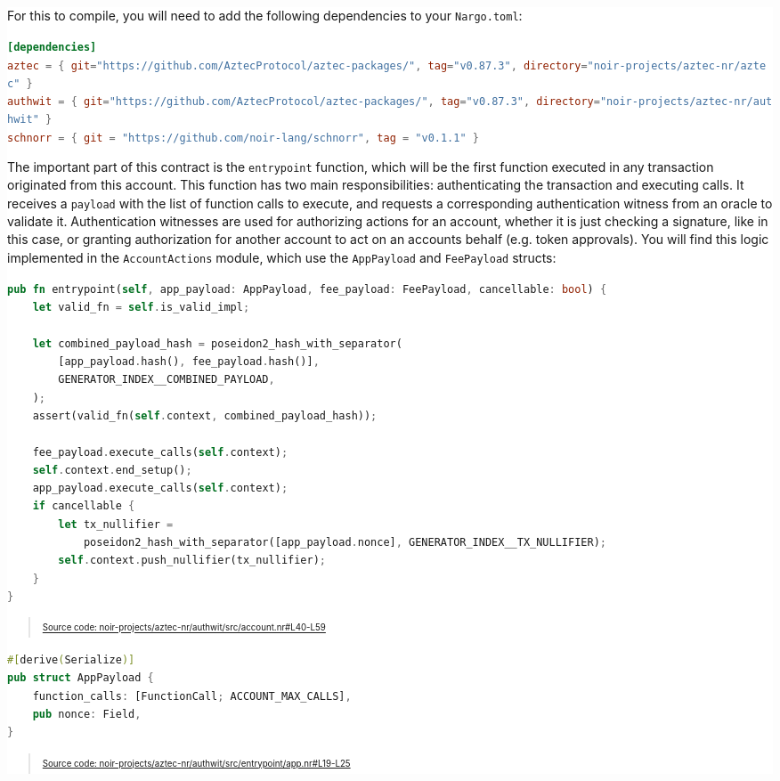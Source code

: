 
For this to compile, you will need to add the following dependencies to your `Nargo.toml`:

```toml
[dependencies]
aztec = { git="https://github.com/AztecProtocol/aztec-packages/", tag="v0.87.3", directory="noir-projects/aztec-nr/aztec" }
authwit = { git="https://github.com/AztecProtocol/aztec-packages/", tag="v0.87.3", directory="noir-projects/aztec-nr/authwit" }
schnorr = { git = "https://github.com/noir-lang/schnorr", tag = "v0.1.1" }
```

The important part of this contract is the `entrypoint` function, which will be the first function executed in any transaction originated from this account. This function has two main responsibilities: authenticating the transaction and executing calls. It receives a `payload` with the list of function calls to execute, and requests a corresponding authentication witness from an oracle to validate it. Authentication witnesses are used for authorizing actions for an account, whether it is just checking a signature, like in this case, or granting authorization for another account to act on an accounts behalf (e.g. token approvals). You will find this logic implemented in the `AccountActions` module, which use the `AppPayload` and `FeePayload` structs:

```rust title="entrypoint" showLineNumbers
pub fn entrypoint(self, app_payload: AppPayload, fee_payload: FeePayload, cancellable: bool) {
    let valid_fn = self.is_valid_impl;

    let combined_payload_hash = poseidon2_hash_with_separator(
        [app_payload.hash(), fee_payload.hash()],
        GENERATOR_INDEX__COMBINED_PAYLOAD,
    );
    assert(valid_fn(self.context, combined_payload_hash));

    fee_payload.execute_calls(self.context);
    self.context.end_setup();
    app_payload.execute_calls(self.context);
    if cancellable {
        let tx_nullifier =
            poseidon2_hash_with_separator([app_payload.nonce], GENERATOR_INDEX__TX_NULLIFIER);
        self.context.push_nullifier(tx_nullifier);
    }
}
```
> <sup><sub><a href="https://github.com/AztecProtocol/aztec-packages/blob/v0.87.3/noir-projects/aztec-nr/authwit/src/account.nr#L40-L59" target="_blank" rel="noopener noreferrer">Source code: noir-projects/aztec-nr/authwit/src/account.nr#L40-L59</a></sub></sup>


```rust title="app-payload-struct" showLineNumbers
#[derive(Serialize)]
pub struct AppPayload {
    function_calls: [FunctionCall; ACCOUNT_MAX_CALLS],
    pub nonce: Field,
}
```
> <sup><sub><a href="https://github.com/AztecProtocol/aztec-packages/blob/v0.87.3/noir-projects/aztec-nr/authwit/src/entrypoint/app.nr#L19-L25" target="_blank" rel="noopener noreferrer">Source code: noir-projects/aztec-nr/authwit/src/entrypoint/app.nr#L19-L25</a></sub></sup>

